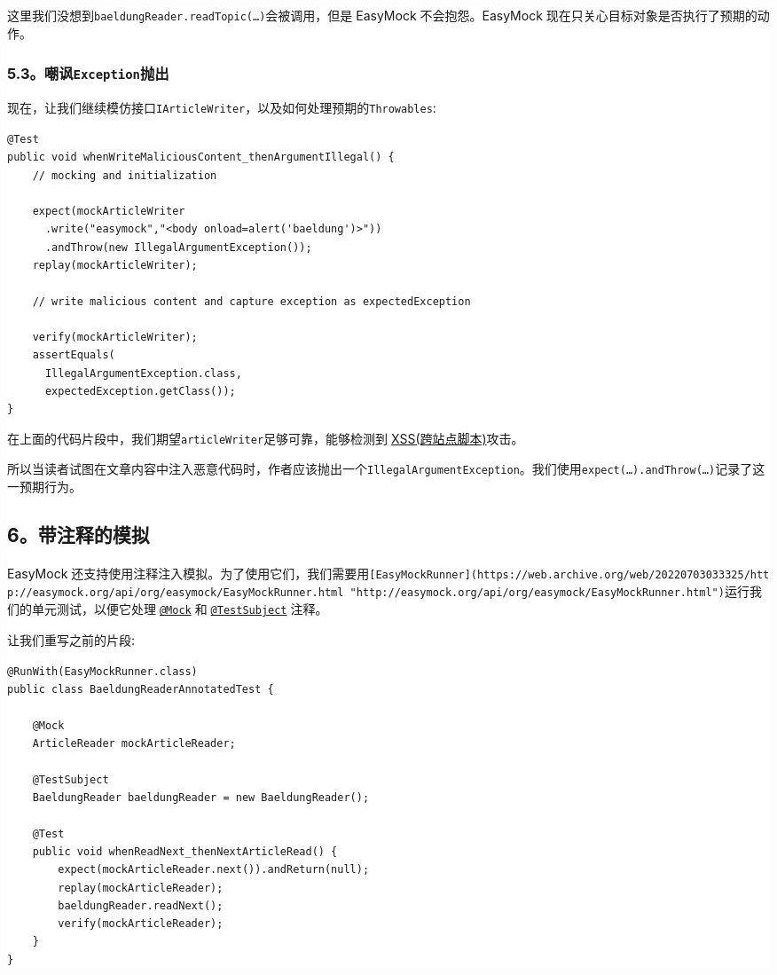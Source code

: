 这里我们没想到`baeldungReader.readTopic(…)`会被调用，但是 EasyMock 不会抱怨。EasyMock 现在只关心目标对象是否执行了预期的动作。

### **5.3。嘲讽`Exception`抛出**

现在，让我们继续模仿接口`IArticleWriter`，以及如何处理预期的`Throwables`:

```
@Test
public void whenWriteMaliciousContent_thenArgumentIllegal() {
    // mocking and initialization

    expect(mockArticleWriter
      .write("easymock","<body onload=alert('baeldung')>"))
      .andThrow(new IllegalArgumentException());
    replay(mockArticleWriter);

    // write malicious content and capture exception as expectedException

    verify(mockArticleWriter);
    assertEquals(
      IllegalArgumentException.class, 
      expectedException.getClass());
}
```

在上面的代码片段中，我们期望`articleWriter`足够可靠，能够检测到 [XSS(跨站点脚本)](https://web.archive.org/web/20220703033325/https://www.owasp.org/index.php/Cross-site_Scripting_(XSS) "https://www.owasp.org/index.php/Cross-site_Scripting_(XSS)")攻击。

所以当读者试图在文章内容中注入恶意代码时，作者应该抛出一个`IllegalArgumentException`。我们使用`expect(…).andThrow(…)`记录了这一预期行为。

## **6。带注释的模拟**

EasyMock 还支持使用注释注入模拟。为了使用它们，我们需要用`[EasyMockRunner](https://web.archive.org/web/20220703033325/http://easymock.org/api/org/easymock/EasyMockRunner.html "http://easymock.org/api/org/easymock/EasyMockRunner.html")`运行我们的单元测试，以便它处理 [`@Mock`](https://web.archive.org/web/20220703033325/http://easymock.org/api/org/easymock/Mock.html "http://easymock.org/api/org/easymock/Mock.html") 和 [`@TestSubject`](https://web.archive.org/web/20220703033325/http://easymock.org/api/org/easymock/TestSubject.html "http://easymock.org/api/org/easymock/TestSubject.html") 注释。

让我们重写之前的片段:

```
@RunWith(EasyMockRunner.class)
public class BaeldungReaderAnnotatedTest {

    @Mock
    ArticleReader mockArticleReader;

    @TestSubject
    BaeldungReader baeldungReader = new BaeldungReader();

    @Test
    public void whenReadNext_thenNextArticleRead() {
        expect(mockArticleReader.next()).andReturn(null);
        replay(mockArticleReader);
        baeldungReader.readNext();
        verify(mockArticleReader);
    }
}
```
